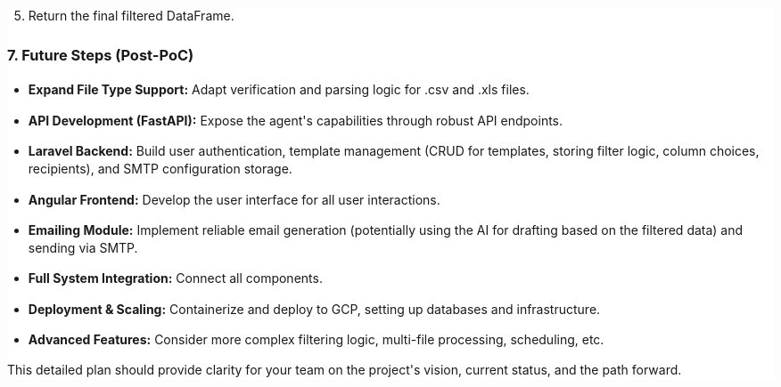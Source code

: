 5. Return the final filtered DataFrame.

### **7. Future Steps (Post-PoC)**

- **Expand File Type Support:** Adapt verification and parsing logic for .csv and .xls files.

- **API Development (FastAPI):** Expose the agent's capabilities through robust API endpoints.

- **Laravel Backend:** Build user authentication, template management (CRUD for templates, storing filter logic, column choices, recipients), and SMTP configuration storage.

- **Angular Frontend:** Develop the user interface for all user interactions.

- **Emailing Module:** Implement reliable email generation (potentially using the AI for drafting based on the filtered data) and sending via SMTP.

- **Full System Integration:** Connect all components.

- **Deployment & Scaling:** Containerize and deploy to GCP, setting up databases and infrastructure.

- **Advanced Features:** Consider more complex filtering logic, multi-file processing, scheduling, etc.

This detailed plan should provide clarity for your team on the project's vision, current status, and the path forward.
